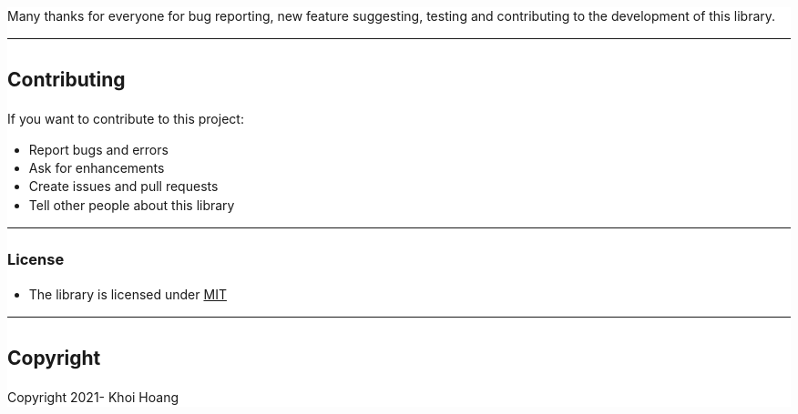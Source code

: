 Many thanks for everyone for bug reporting, new feature suggesting, testing and contributing to the development of this library.


---

## Contributing

If you want to contribute to this project:
- Report bugs and errors
- Ask for enhancements
- Create issues and pull requests
- Tell other people about this library

---

### License

- The library is licensed under [MIT](https://github.com/khoih-prog/Teensy_Slow_PWM/blob/main/LICENSE)

---

## Copyright

Copyright 2021- Khoi Hoang


